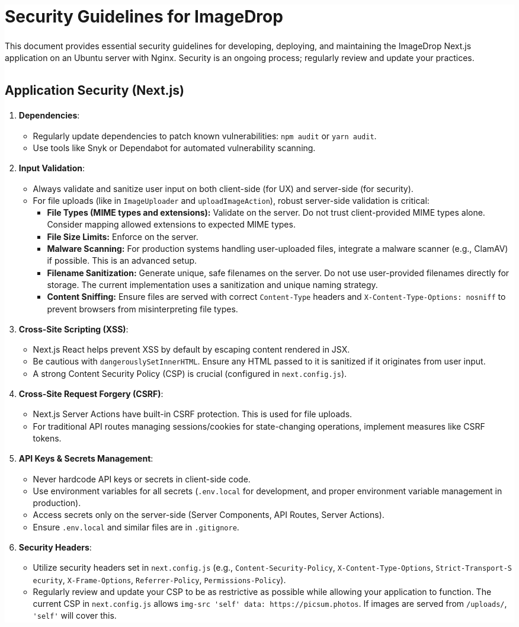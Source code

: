 # Security Guidelines for ImageDrop

This document provides essential security guidelines for developing, deploying, and maintaining the ImageDrop Next.js application on an Ubuntu server with Nginx. Security is an ongoing process; regularly review and update your practices.

## Application Security (Next.js)

1.  **Dependencies**:
    *   Regularly update dependencies to patch known vulnerabilities: `npm audit` or `yarn audit`.
    *   Use tools like Snyk or Dependabot for automated vulnerability scanning.

2.  **Input Validation**:
    *   Always validate and sanitize user input on both client-side (for UX) and server-side (for security).
    *   For file uploads (like in `ImageUploader` and `uploadImageAction`), robust server-side validation is critical:
        *   **File Types (MIME types and extensions):** Validate on the server. Do not trust client-provided MIME types alone. Consider mapping allowed extensions to expected MIME types.
        *   **File Size Limits:** Enforce on the server.
        *   **Malware Scanning:** For production systems handling user-uploaded files, integrate a malware scanner (e.g., ClamAV) if possible. This is an advanced setup.
        *   **Filename Sanitization:** Generate unique, safe filenames on the server. Do not use user-provided filenames directly for storage. The current implementation uses a sanitization and unique naming strategy.
        *   **Content Sniffing:** Ensure files are served with correct `Content-Type` headers and `X-Content-Type-Options: nosniff` to prevent browsers from misinterpreting file types.

3.  **Cross-Site Scripting (XSS)**:
    *   Next.js React helps prevent XSS by default by escaping content rendered in JSX.
    *   Be cautious with `dangerouslySetInnerHTML`. Ensure any HTML passed to it is sanitized if it originates from user input.
    *   A strong Content Security Policy (CSP) is crucial (configured in `next.config.js`).

4.  **Cross-Site Request Forgery (CSRF)**:
    *   Next.js Server Actions have built-in CSRF protection. This is used for file uploads.
    *   For traditional API routes managing sessions/cookies for state-changing operations, implement measures like CSRF tokens.

5.  **API Keys & Secrets Management**:
    *   Never hardcode API keys or secrets in client-side code.
    *   Use environment variables for all secrets (`.env.local` for development, and proper environment variable management in production).
    *   Access secrets only on the server-side (Server Components, API Routes, Server Actions).
    *   Ensure `.env.local` and similar files are in `.gitignore`.

6.  **Security Headers**:
    *   Utilize security headers set in `next.config.js` (e.g., `Content-Security-Policy`, `X-Content-Type-Options`, `Strict-Transport-Security`, `X-Frame-Options`, `Referrer-Policy`, `Permissions-Policy`).
    *   Regularly review and update your CSP to be as restrictive as possible while allowing your application to function. The current CSP in `next.config.js` allows `img-src 'self' data: https://picsum.photos`. If images are served from `/uploads/`, `'self'` will cover this.
